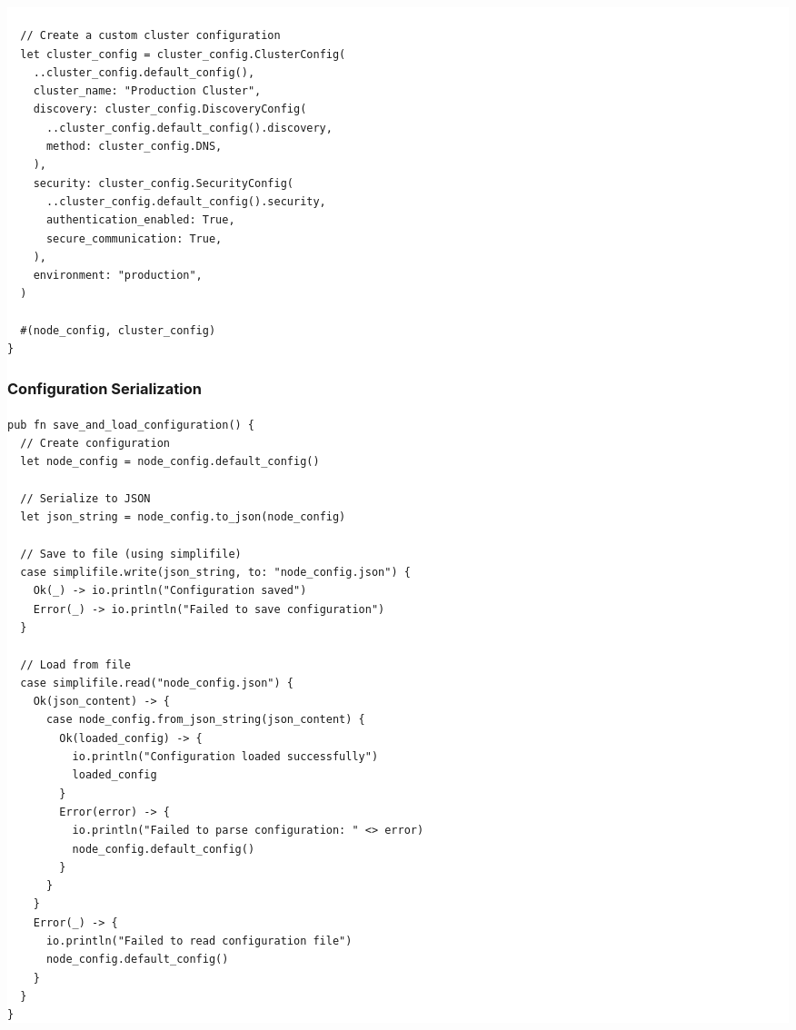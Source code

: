 ```gleam
  
  // Create a custom cluster configuration
  let cluster_config = cluster_config.ClusterConfig(
    ..cluster_config.default_config(),
    cluster_name: "Production Cluster",
    discovery: cluster_config.DiscoveryConfig(
      ..cluster_config.default_config().discovery,
      method: cluster_config.DNS,
    ),
    security: cluster_config.SecurityConfig(
      ..cluster_config.default_config().security,
      authentication_enabled: True,
      secure_communication: True,
    ),
    environment: "production",
  )
  
  #(node_config, cluster_config)
}
```

### Configuration Serialization

```gleam
pub fn save_and_load_configuration() {
  // Create configuration
  let node_config = node_config.default_config()
  
  // Serialize to JSON
  let json_string = node_config.to_json(node_config)
  
  // Save to file (using simplifile)
  case simplifile.write(json_string, to: "node_config.json") {
    Ok(_) -> io.println("Configuration saved")
    Error(_) -> io.println("Failed to save configuration")
  }
  
  // Load from file
  case simplifile.read("node_config.json") {
    Ok(json_content) -> {
      case node_config.from_json_string(json_content) {
        Ok(loaded_config) -> {
          io.println("Configuration loaded successfully")
          loaded_config
        }
        Error(error) -> {
          io.println("Failed to parse configuration: " <> error)
          node_config.default_config()
        }
      }
    }
    Error(_) -> {
      io.println("Failed to read configuration file")
      node_config.default_config()
    }
  }
}
```
